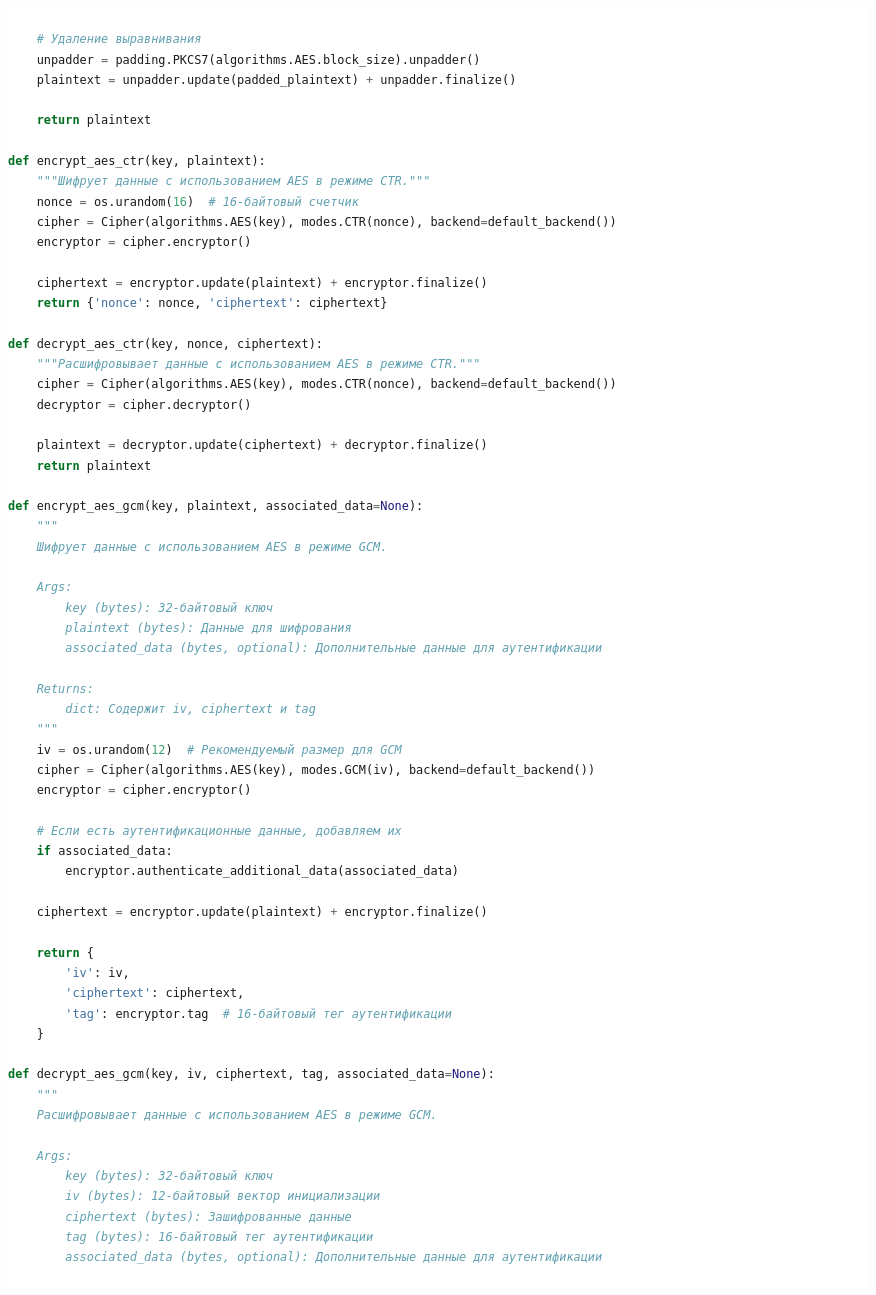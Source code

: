 ```python
    
    # Удаление выравнивания
    unpadder = padding.PKCS7(algorithms.AES.block_size).unpadder()
    plaintext = unpadder.update(padded_plaintext) + unpadder.finalize()
    
    return plaintext

def encrypt_aes_ctr(key, plaintext):
    """Шифрует данные с использованием AES в режиме CTR."""
    nonce = os.urandom(16)  # 16-байтовый счетчик
    cipher = Cipher(algorithms.AES(key), modes.CTR(nonce), backend=default_backend())
    encryptor = cipher.encryptor()
    
    ciphertext = encryptor.update(plaintext) + encryptor.finalize()
    return {'nonce': nonce, 'ciphertext': ciphertext}

def decrypt_aes_ctr(key, nonce, ciphertext):
    """Расшифровывает данные с использованием AES в режиме CTR."""
    cipher = Cipher(algorithms.AES(key), modes.CTR(nonce), backend=default_backend())
    decryptor = cipher.decryptor()
    
    plaintext = decryptor.update(ciphertext) + decryptor.finalize()
    return plaintext

def encrypt_aes_gcm(key, plaintext, associated_data=None):
    """
    Шифрует данные с использованием AES в режиме GCM.
    
    Args:
        key (bytes): 32-байтовый ключ
        plaintext (bytes): Данные для шифрования
        associated_data (bytes, optional): Дополнительные данные для аутентификации
    
    Returns:
        dict: Содержит iv, ciphertext и tag
    """
    iv = os.urandom(12)  # Рекомендуемый размер для GCM
    cipher = Cipher(algorithms.AES(key), modes.GCM(iv), backend=default_backend())
    encryptor = cipher.encryptor()
    
    # Если есть аутентификационные данные, добавляем их
    if associated_data:
        encryptor.authenticate_additional_data(associated_data)
    
    ciphertext = encryptor.update(plaintext) + encryptor.finalize()
    
    return {
        'iv': iv,
        'ciphertext': ciphertext,
        'tag': encryptor.tag  # 16-байтовый тег аутентификации
    }

def decrypt_aes_gcm(key, iv, ciphertext, tag, associated_data=None):
    """
    Расшифровывает данные с использованием AES в режиме GCM.
    
    Args:
        key (bytes): 32-байтовый ключ
        iv (bytes): 12-байтовый вектор инициализации
        ciphertext (bytes): Зашифрованные данные
        tag (bytes): 16-байтовый тег аутентификации
        associated_data (bytes, optional): Дополнительные данные для аутентификации
    
```